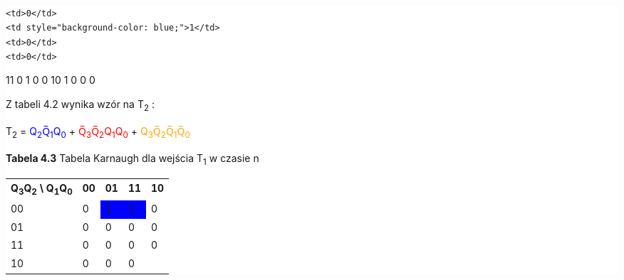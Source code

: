     <td>0</td>
    <td style="background-color: blue;">1</td>
    <td>0</td>
    <td>0</td>
  </tr>
  <tr>
    <td>11</td>
    <td>0</td>
    <td style="background-color: blue;">1</td>
    <td>0</td>
    <td>0</td>
  </tr>
  <tr>
    <td>10</td>
    <td style="background-color: orange;">1</td>
    <td>0</td>
    <td>0</td>
    <td>0</td>
  </tr>
</table>

Z tabeli 4.2 wynika wzór na T<sub>2</sub> :

T<sub>2</sub> = <span style="color:blue;">Q<sub>2</sub>Q̅<sub>1</sub>Q<sub>0</sub></span> + <span style="color:red;">Q̅<sub>3</sub>Q̅<sub>2</sub>Q<sub>1</sub>Q<sub>0</sub></span> + <span style="color:orange;">Q<sub>3</sub>Q̅<sub>2</sub>Q̅<sub>1</sub>Q̅<sub>0</sub></span>


<div style="page-break-after: always;"></div>

**Tabela 4.3** Tabela Karnaugh dla wejścia T<sub>1</sub> w czasie n

<table>
  <tr>
    <th>Q<sub>3</sub>Q<sub>2</sub> \ Q<sub>1</sub>Q<sub>0</sub></th>
    <th>00</th>
    <th>01</th>
    <th>11</th>
    <th>10</th>
  </tr>
  <tr>
    <td>00</td>
    <td>0</td>
    <td style="background-color: blue;">1</td>
    <td style="background-color: blue;">1</td>
    <td>0</td>
  </tr>
  <tr>
    <td>01</td>
    <td>0</td>
    <td>0</td>
    <td>0</td>
    <td>0</td>
  </tr>
  <tr>
    <td>11</td>
    <td>0</td>
    <td>0</td>
    <td>0</td>
    <td>0</td>
  </tr>
  <tr>
    <td>10</td>
    <td>0</td>
    <td>0</td>
    <td>0</td>